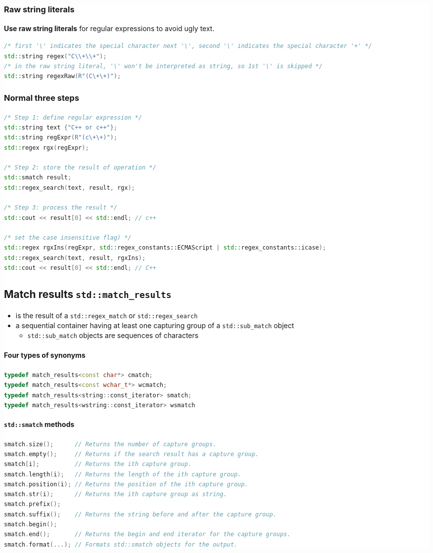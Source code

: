 ### Raw string literals

**Use raw string literals** for regular expressions to avoid ugly text.

```c++
/* first '\' indicates the special character next '\', second '\' indicates the special character '+' */
std::string regex("C\\+\\+");
/* in the raw string literal, '\' won't be interpreted as string, so 1st '\' is skipped */
std::string regexRaw(R"(C\+\+)");
```

### Normal three steps

```c++
/* Step 1: define regular expression */
std::string text {"C++ or c++"};
std::string regExpr(R"(c\+\+)");
std::regex rgx(regExpr);

/* Step 2: store the result of operation */
std::smatch result;
std::regex_search(text, result, rgx);

/* Step 3: process the result */
std::cout << result[0] << std::endl; // c++

/* set the case insensitive flag) */
std::regex rgxIns(regExpr, std::regex_constants::ECMAScript | std::regex_constants::icase);
std::regex_search(text, result, rgxIns);
std::cout << result[0] << std::endl; // C++
```

## Match results `std::match_results`

+ is the result of a `std::regex_match` or `std::regex_search`
+ a sequential container having at least one capturing group of a `std::sub_match` object
    - `std::sub_match` objects are sequences of characters

#### Four types of synonyms

```c++
typedef match_results<const char*> cmatch;
typedef match_results<const wchar_t*> wcmatch;
typedef match_results<string::const_iterator> smatch;
typedef match_results<wstring::const_iterator> wsmatch
```

#### `std::smatch` methods

```c++
smatch.size();      // Returns the number of capture groups.
smatch.empty();     // Returns if the search result has a capture group.
smatch[i];          // Returns the ith capture group.
smatch.length(i);   // Returns the length of the ith capture group.
smatch.position(i); // Returns the position of the ith capture group.
smatch.str(i);      // Returns the ith capture group as string.
smatch.prefix();
smatch.suffix();    // Returns the string before and after the capture group.
smatch.begin();
smatch.end();       // Returns the begin and end iterator for the capture groups.
smatch.format(...); // Formats std::smatch objects for the output.
```
